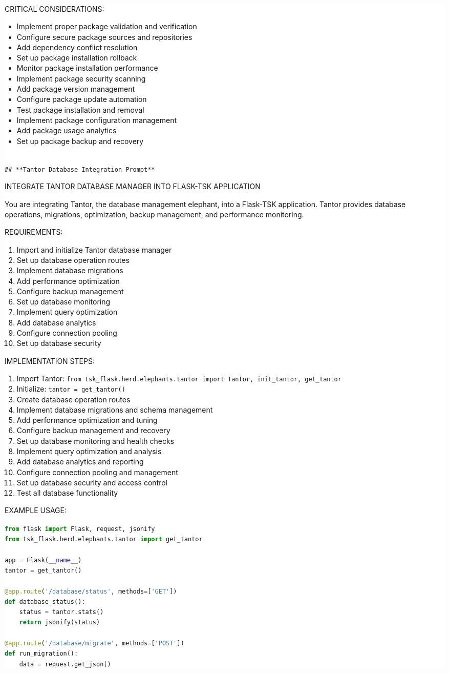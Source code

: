 CRITICAL CONSIDERATIONS:
- Implement proper package validation and verification
- Configure secure package sources and repositories
- Add dependency conflict resolution
- Set up package installation rollback
- Monitor package installation performance
- Implement package security scanning
- Add package version management
- Configure package update automation
- Test package installation and removal
- Implement package configuration management
- Add package usage analytics
- Set up package backup and recovery
```

## **Tantor Database Integration Prompt**

```
INTEGRATE TANTOR DATABASE MANAGER INTO FLASK-TSK APPLICATION

You are integrating Tantor, the database management elephant, into a Flask-TSK application. Tantor provides database operations, migrations, optimization, backup management, and performance monitoring.

REQUIREMENTS:
1. Import and initialize Tantor database manager
2. Set up database operation routes
3. Implement database migrations
4. Add performance optimization
5. Configure backup management
6. Set up database monitoring
7. Implement query optimization
8. Add database analytics
9. Configure connection pooling
10. Set up database security

IMPLEMENTATION STEPS:
1. Import Tantor: `from tsk_flask.herd.elephants.tantor import Tantor, init_tantor, get_tantor`
2. Initialize: `tantor = get_tantor()`
3. Create database operation routes
4. Implement database migrations and schema management
5. Add performance optimization and tuning
6. Configure backup management and recovery
7. Set up database monitoring and health checks
8. Implement query optimization and analysis
9. Add database analytics and reporting
10. Configure connection pooling and management
11. Set up database security and access control
12. Test all database functionality

EXAMPLE USAGE:
```python
from flask import Flask, request, jsonify
from tsk_flask.herd.elephants.tantor import get_tantor

app = Flask(__name__)
tantor = get_tantor()

@app.route('/database/status', methods=['GET'])
def database_status():
    status = tantor.stats()
    return jsonify(status)

@app.route('/database/migrate', methods=['POST'])
def run_migration():
    data = request.get_json()
```